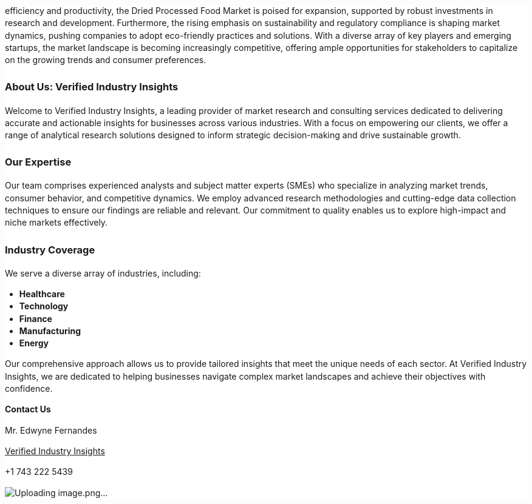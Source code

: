 efficiency and productivity, the Dried Processed Food Market is poised for expansion, supported by robust investments in research and development. Furthermore, the rising emphasis on sustainability and regulatory compliance is shaping market dynamics, pushing companies to adopt eco-friendly practices and solutions. With a diverse array of key players and emerging startups, the market landscape is becoming increasingly competitive, offering ample opportunities for stakeholders to capitalize on the growing trends and consumer preferences.</p><h3>About Us: Verified Industry Insights</h3><p>Welcome to Verified Industry Insights, a leading provider of market research and consulting services dedicated to delivering accurate and actionable insights for businesses across various industries. With a focus on empowering our clients, we offer a range of analytical research solutions designed to inform strategic decision-making and drive sustainable growth.</p><h3>Our Expertise</h3><p>Our team comprises experienced analysts and subject matter experts (SMEs) who specialize in analyzing market trends, consumer behavior, and competitive dynamics. We employ advanced research methodologies and cutting-edge data collection techniques to ensure our findings are reliable and relevant. Our commitment to quality enables us to explore high-impact and niche markets effectively.</p><h3>Industry Coverage</h3><p>We serve a diverse array of industries, including:</p><ul><li><strong>Healthcare</strong></li><li><strong>Technology</strong></li><li><strong>Finance</strong></li><li><strong>Manufacturing</strong></li><li><strong>Energy</strong></li></ul><p>Our comprehensive approach allows us to provide tailored insights that meet the unique needs of each sector. At Verified Industry Insights, we are dedicated to helping businesses navigate complex market landscapes and achieve their objectives with confidence.</p><p><strong>Contact Us</strong></p><p>Mr. Edwyne Fernandes</p><p><a href="https://www.verifiedindustryinsights.com/">Verified Industry Insights</a></p><p>+1 743 222 5439</p>
![Uploading image.png…]()
